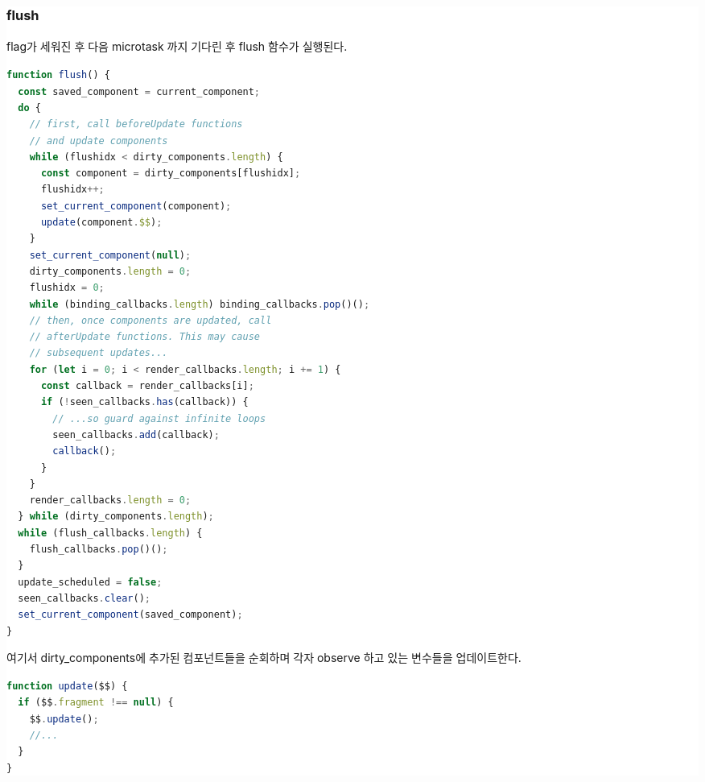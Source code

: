 ### flush

flag가 세워진 후 다음 microtask 까지 기다린 후 flush 함수가 실행된다.

```js
function flush() {
  const saved_component = current_component;
  do {
    // first, call beforeUpdate functions
    // and update components
    while (flushidx < dirty_components.length) {
      const component = dirty_components[flushidx];
      flushidx++;
      set_current_component(component);
      update(component.$$);
    }
    set_current_component(null);
    dirty_components.length = 0;
    flushidx = 0;
    while (binding_callbacks.length) binding_callbacks.pop()();
    // then, once components are updated, call
    // afterUpdate functions. This may cause
    // subsequent updates...
    for (let i = 0; i < render_callbacks.length; i += 1) {
      const callback = render_callbacks[i];
      if (!seen_callbacks.has(callback)) {
        // ...so guard against infinite loops
        seen_callbacks.add(callback);
        callback();
      }
    }
    render_callbacks.length = 0;
  } while (dirty_components.length);
  while (flush_callbacks.length) {
    flush_callbacks.pop()();
  }
  update_scheduled = false;
  seen_callbacks.clear();
  set_current_component(saved_component);
}
```

여기서 dirty_components에 추가된 컴포넌트들을 순회하며 각자 observe 하고 있는 변수들을 업데이트한다.

```js
function update($$) {
  if ($$.fragment !== null) {
    $$.update();
    //...
  }
}
```
